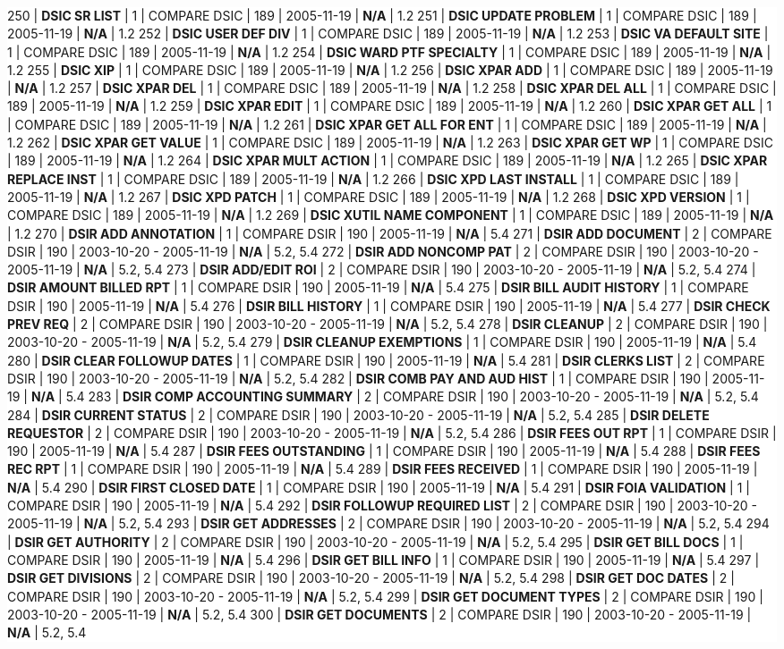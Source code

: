 250 | __DSIC SR LIST__ | 1 | COMPARE DSIC | 189 | 2005-11-19 | __N/A__ | 1.2
251 | __DSIC UPDATE PROBLEM__ | 1 | COMPARE DSIC | 189 | 2005-11-19 | __N/A__ | 1.2
252 | __DSIC USER DEF DIV__ | 1 | COMPARE DSIC | 189 | 2005-11-19 | __N/A__ | 1.2
253 | __DSIC VA DEFAULT SITE__ | 1 | COMPARE DSIC | 189 | 2005-11-19 | __N/A__ | 1.2
254 | __DSIC WARD PTF SPECIALTY__ | 1 | COMPARE DSIC | 189 | 2005-11-19 | __N/A__ | 1.2
255 | __DSIC XIP__ | 1 | COMPARE DSIC | 189 | 2005-11-19 | __N/A__ | 1.2
256 | __DSIC XPAR ADD__ | 1 | COMPARE DSIC | 189 | 2005-11-19 | __N/A__ | 1.2
257 | __DSIC XPAR DEL__ | 1 | COMPARE DSIC | 189 | 2005-11-19 | __N/A__ | 1.2
258 | __DSIC XPAR DEL ALL__ | 1 | COMPARE DSIC | 189 | 2005-11-19 | __N/A__ | 1.2
259 | __DSIC XPAR EDIT__ | 1 | COMPARE DSIC | 189 | 2005-11-19 | __N/A__ | 1.2
260 | __DSIC XPAR GET ALL__ | 1 | COMPARE DSIC | 189 | 2005-11-19 | __N/A__ | 1.2
261 | __DSIC XPAR GET ALL FOR ENT__ | 1 | COMPARE DSIC | 189 | 2005-11-19 | __N/A__ | 1.2
262 | __DSIC XPAR GET VALUE__ | 1 | COMPARE DSIC | 189 | 2005-11-19 | __N/A__ | 1.2
263 | __DSIC XPAR GET WP__ | 1 | COMPARE DSIC | 189 | 2005-11-19 | __N/A__ | 1.2
264 | __DSIC XPAR MULT ACTION__ | 1 | COMPARE DSIC | 189 | 2005-11-19 | __N/A__ | 1.2
265 | __DSIC XPAR REPLACE INST__ | 1 | COMPARE DSIC | 189 | 2005-11-19 | __N/A__ | 1.2
266 | __DSIC XPD LAST INSTALL__ | 1 | COMPARE DSIC | 189 | 2005-11-19 | __N/A__ | 1.2
267 | __DSIC XPD PATCH__ | 1 | COMPARE DSIC | 189 | 2005-11-19 | __N/A__ | 1.2
268 | __DSIC XPD VERSION__ | 1 | COMPARE DSIC | 189 | 2005-11-19 | __N/A__ | 1.2
269 | __DSIC XUTIL NAME COMPONENT__ | 1 | COMPARE DSIC | 189 | 2005-11-19 | __N/A__ | 1.2
270 | __DSIR ADD ANNOTATION__ | 1 | COMPARE DSIR | 190 | 2005-11-19 | __N/A__ | 5.4
271 | __DSIR ADD DOCUMENT__ | 2 | COMPARE DSIR | 190 | 2003-10-20 - 2005-11-19 | __N/A__ | 5.2, 5.4
272 | __DSIR ADD NONCOMP PAT__ | 2 | COMPARE DSIR | 190 | 2003-10-20 - 2005-11-19 | __N/A__ | 5.2, 5.4
273 | __DSIR ADD/EDIT ROI__ | 2 | COMPARE DSIR | 190 | 2003-10-20 - 2005-11-19 | __N/A__ | 5.2, 5.4
274 | __DSIR AMOUNT BILLED RPT__ | 1 | COMPARE DSIR | 190 | 2005-11-19 | __N/A__ | 5.4
275 | __DSIR BILL AUDIT HISTORY__ | 1 | COMPARE DSIR | 190 | 2005-11-19 | __N/A__ | 5.4
276 | __DSIR BILL HISTORY__ | 1 | COMPARE DSIR | 190 | 2005-11-19 | __N/A__ | 5.4
277 | __DSIR CHECK PREV REQ__ | 2 | COMPARE DSIR | 190 | 2003-10-20 - 2005-11-19 | __N/A__ | 5.2, 5.4
278 | __DSIR CLEANUP__ | 2 | COMPARE DSIR | 190 | 2003-10-20 - 2005-11-19 | __N/A__ | 5.2, 5.4
279 | __DSIR CLEANUP EXEMPTIONS__ | 1 | COMPARE DSIR | 190 | 2005-11-19 | __N/A__ | 5.4
280 | __DSIR CLEAR FOLLOWUP DATES__ | 1 | COMPARE DSIR | 190 | 2005-11-19 | __N/A__ | 5.4
281 | __DSIR CLERKS LIST__ | 2 | COMPARE DSIR | 190 | 2003-10-20 - 2005-11-19 | __N/A__ | 5.2, 5.4
282 | __DSIR COMB PAY AND AUD HIST__ | 1 | COMPARE DSIR | 190 | 2005-11-19 | __N/A__ | 5.4
283 | __DSIR COMP ACCOUNTING SUMMARY__ | 2 | COMPARE DSIR | 190 | 2003-10-20 - 2005-11-19 | __N/A__ | 5.2, 5.4
284 | __DSIR CURRENT STATUS__ | 2 | COMPARE DSIR | 190 | 2003-10-20 - 2005-11-19 | __N/A__ | 5.2, 5.4
285 | __DSIR DELETE REQUESTOR__ | 2 | COMPARE DSIR | 190 | 2003-10-20 - 2005-11-19 | __N/A__ | 5.2, 5.4
286 | __DSIR FEES OUT RPT__ | 1 | COMPARE DSIR | 190 | 2005-11-19 | __N/A__ | 5.4
287 | __DSIR FEES OUTSTANDING__ | 1 | COMPARE DSIR | 190 | 2005-11-19 | __N/A__ | 5.4
288 | __DSIR FEES REC RPT__ | 1 | COMPARE DSIR | 190 | 2005-11-19 | __N/A__ | 5.4
289 | __DSIR FEES RECEIVED__ | 1 | COMPARE DSIR | 190 | 2005-11-19 | __N/A__ | 5.4
290 | __DSIR FIRST CLOSED DATE__ | 1 | COMPARE DSIR | 190 | 2005-11-19 | __N/A__ | 5.4
291 | __DSIR FOIA VALIDATION__ | 1 | COMPARE DSIR | 190 | 2005-11-19 | __N/A__ | 5.4
292 | __DSIR FOLLOWUP REQUIRED LIST__ | 2 | COMPARE DSIR | 190 | 2003-10-20 - 2005-11-19 | __N/A__ | 5.2, 5.4
293 | __DSIR GET ADDRESSES__ | 2 | COMPARE DSIR | 190 | 2003-10-20 - 2005-11-19 | __N/A__ | 5.2, 5.4
294 | __DSIR GET AUTHORITY__ | 2 | COMPARE DSIR | 190 | 2003-10-20 - 2005-11-19 | __N/A__ | 5.2, 5.4
295 | __DSIR GET BILL DOCS__ | 1 | COMPARE DSIR | 190 | 2005-11-19 | __N/A__ | 5.4
296 | __DSIR GET BILL INFO__ | 1 | COMPARE DSIR | 190 | 2005-11-19 | __N/A__ | 5.4
297 | __DSIR GET DIVISIONS__ | 2 | COMPARE DSIR | 190 | 2003-10-20 - 2005-11-19 | __N/A__ | 5.2, 5.4
298 | __DSIR GET DOC DATES__ | 2 | COMPARE DSIR | 190 | 2003-10-20 - 2005-11-19 | __N/A__ | 5.2, 5.4
299 | __DSIR GET DOCUMENT TYPES__ | 2 | COMPARE DSIR | 190 | 2003-10-20 - 2005-11-19 | __N/A__ | 5.2, 5.4
300 | __DSIR GET DOCUMENTS__ | 2 | COMPARE DSIR | 190 | 2003-10-20 - 2005-11-19 | __N/A__ | 5.2, 5.4